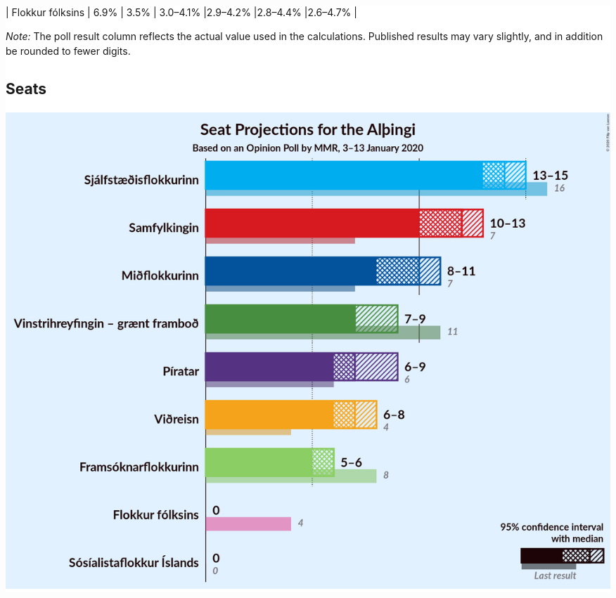 | Flokkur fólksins | 6.9% | 3.5% | 3.0–4.1% |2.9–4.2% |2.8–4.4% |2.6–4.7% |

*Note:* The poll result column reflects the actual value used in the calculations. Published results may vary slightly, and in addition be rounded to fewer digits.

## Seats

![Graph with seats not yet produced](2020-01-13-MMR-seats.png "Seats")
